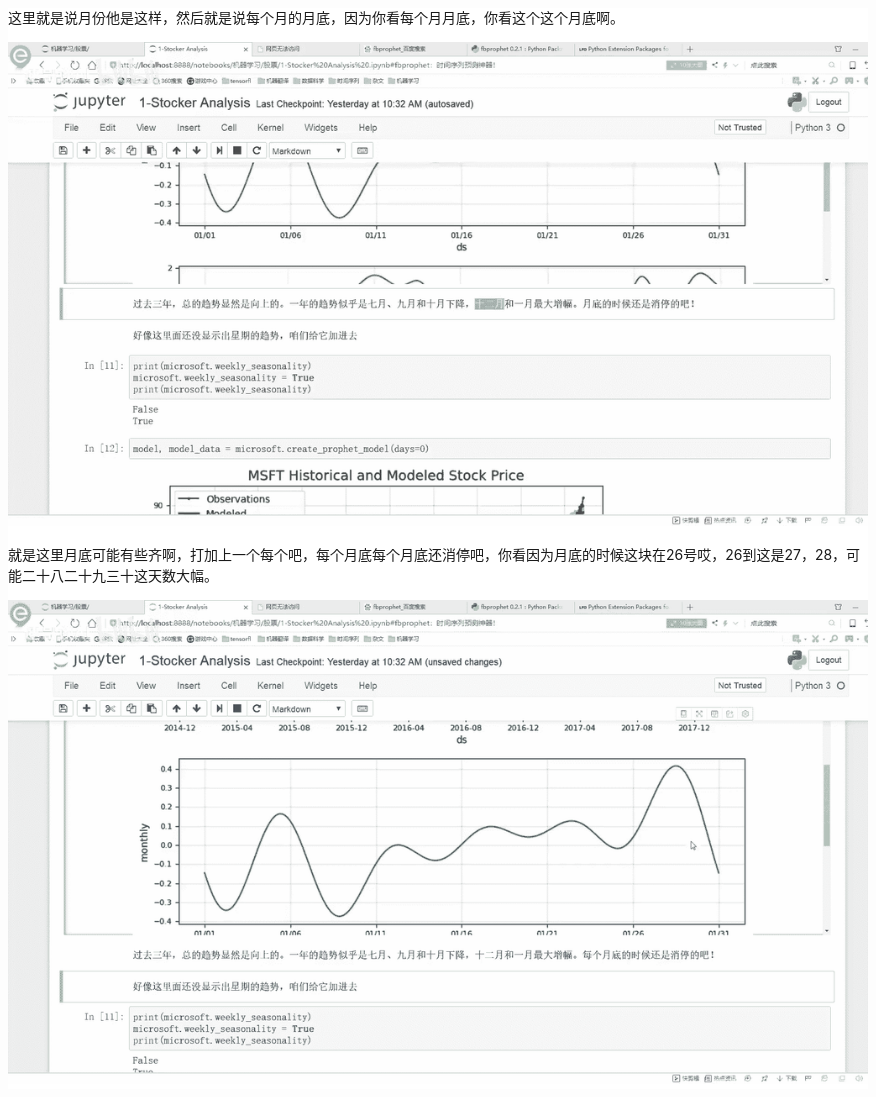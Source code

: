 这里就是说月份他是这样，然后就是说每个月的月底，因为你看每个月月底，你看这个这个月底啊。

![](img/948faf8dac703cd16151e26ac8120055_57.png)

就是这里月底可能有些齐啊，打加上一个每个吧，每个月底每个月底还消停吧，你看因为月底的时候这块在26号哎，26到这是27，28，可能二十八二十九三十这天数大幅。



![](img/948faf8dac703cd16151e26ac8120055_59.png)
